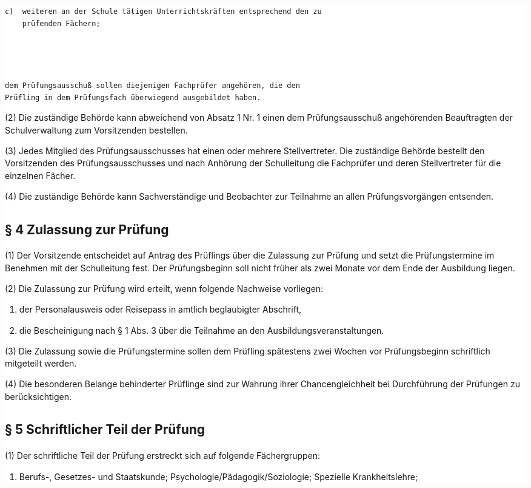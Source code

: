 
    c)  weiteren an der Schule tätigen Unterrichtskräften entsprechend den zu
        prüfenden Fächern;




    dem Prüfungsausschuß sollen diejenigen Fachprüfer angehören, die den
    Prüfling in dem Prüfungsfach überwiegend ausgebildet haben.




(2) Die zuständige Behörde kann abweichend von Absatz 1 Nr. 1 einen
dem Prüfungsausschuß angehörenden Beauftragten der Schulverwaltung zum
Vorsitzenden bestellen.

(3) Jedes Mitglied des Prüfungsausschusses hat einen oder mehrere
Stellvertreter. Die zuständige Behörde bestellt den Vorsitzenden des
Prüfungsausschusses und nach Anhörung der Schulleitung die Fachprüfer
und deren Stellvertreter für die einzelnen Fächer.

(4) Die zuständige Behörde kann Sachverständige und Beobachter zur
Teilnahme an allen Prüfungsvorgängen entsenden.


## § 4 Zulassung zur Prüfung

(1) Der Vorsitzende entscheidet auf Antrag des Prüflings über die
Zulassung zur Prüfung und setzt die Prüfungstermine im Benehmen mit
der Schulleitung fest. Der Prüfungsbeginn soll nicht früher als zwei
Monate vor dem Ende der Ausbildung liegen.

(2) Die Zulassung zur Prüfung wird erteilt, wenn folgende Nachweise
vorliegen:

1.  der Personalausweis oder Reisepass in amtlich beglaubigter Abschrift,


2.  die Bescheinigung nach § 1 Abs. 3 über die Teilnahme an den
    Ausbildungsveranstaltungen.




(3) Die Zulassung sowie die Prüfungstermine sollen dem Prüfling
spätestens zwei Wochen vor Prüfungsbeginn schriftlich mitgeteilt
werden.

(4) Die besonderen Belange behinderter Prüflinge sind zur Wahrung
ihrer Chancengleichheit bei Durchführung der Prüfungen zu
berücksichtigen.


## § 5 Schriftlicher Teil der Prüfung

(1) Der schriftliche Teil der Prüfung erstreckt sich auf folgende
Fächergruppen:

1.  Berufs-, Gesetzes- und Staatskunde; Psychologie/Pädagogik/Soziologie;
    Spezielle Krankheitslehre;
